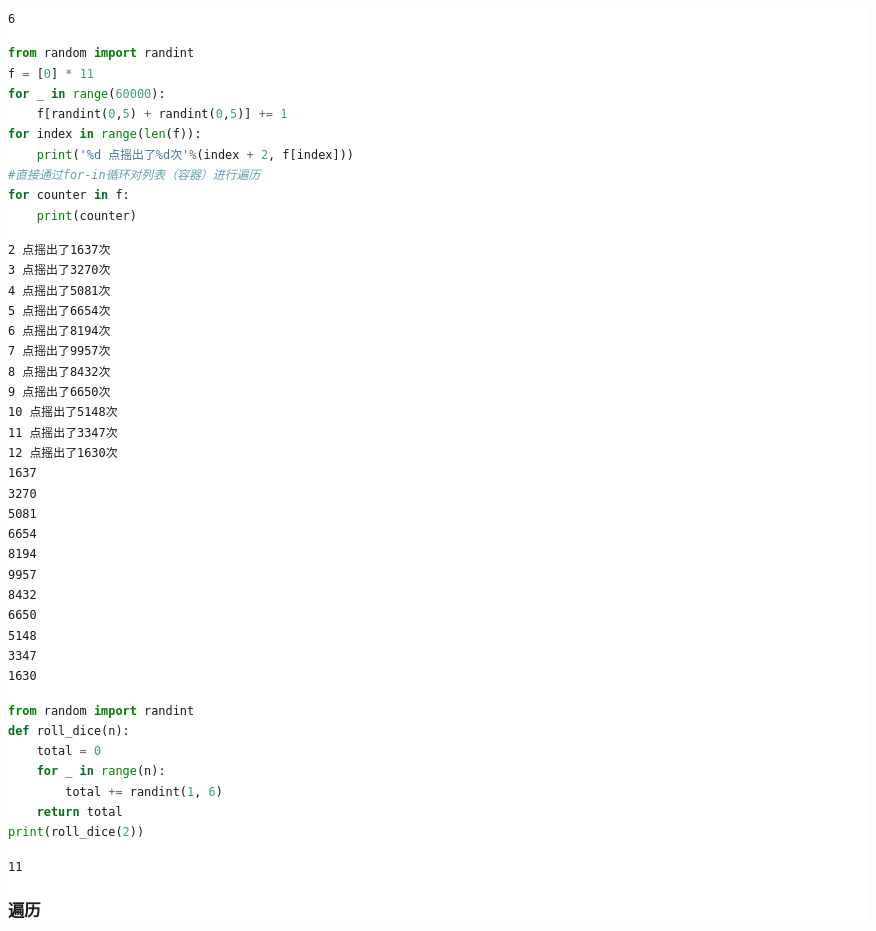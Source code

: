     6
    


```python
from random import randint
f = [0] * 11
for _ in range(60000):
    f[randint(0,5) + randint(0,5)] += 1
for index in range(len(f)):
    print('%d 点摇出了%d次'%(index + 2, f[index]))
#直接通过for-in循环对列表（容器）进行遍历
for counter in f:
    print(counter)
```

    2 点摇出了1637次
    3 点摇出了3270次
    4 点摇出了5081次
    5 点摇出了6654次
    6 点摇出了8194次
    7 点摇出了9957次
    8 点摇出了8432次
    9 点摇出了6650次
    10 点摇出了5148次
    11 点摇出了3347次
    12 点摇出了1630次
    1637
    3270
    5081
    6654
    8194
    9957
    8432
    6650
    5148
    3347
    1630
    


```python
from random import randint
def roll_dice(n):
    total = 0
    for _ in range(n):
        total += randint(1, 6)
    return total
print(roll_dice(2))
```

    11
    

### 遍历
